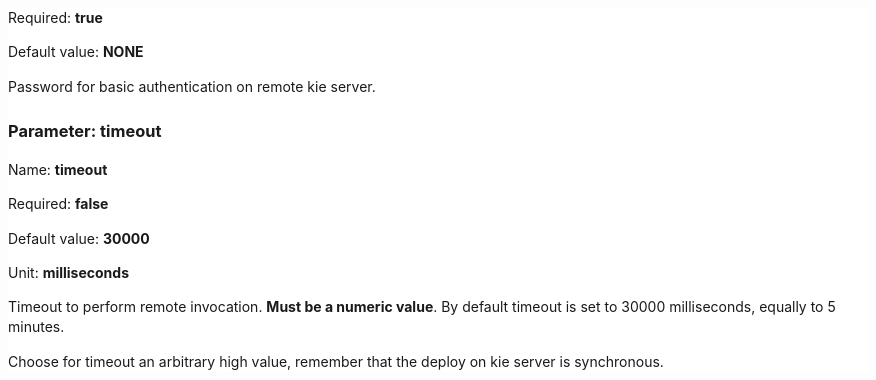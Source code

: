 Required: __true__
 
Default value: __NONE__

Password for basic authentication on remote kie server.

### Parameter: timeout

Name: __timeout__

Required: __false__
 
Default value: __30000__

Unit: __milliseconds__

Timeout to perform remote invocation. **Must be a numeric value**.
By default timeout is set to 30000 milliseconds, equally to 5 minutes. 

Choose for timeout an arbitrary high value, remember that the deploy on kie server is synchronous. 






